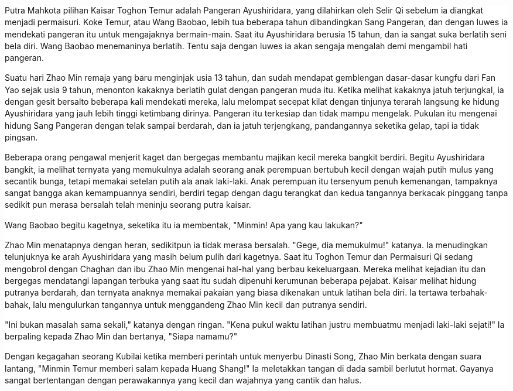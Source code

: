 [^empress-ki]: Nama ini adalah bahasa mandarin yang seharusnya diromanisasi menjadi Qi Huanghou (奇皇后), tetapi banyak artikel menggunakan Gi Huanghou untuk nama yang sama. Dalam Hangul adalah 기황후, Hanja 奇皇后. Nama aslinya adalah Ki Seung Nyang. Ia dilahirkan di Kerajaan Goryeo dan adalah keturunan bangsawan setempat, yang sempat menjadi tawanan perang Dinasti Yuan. Ia kemudian bekerja sebagai pelayan yang bertugas menyajikan teh di istana Dinasti Yuan, dan bertemu dengan Toghon Temur. 

Putra Mahkota pilihan Kaisar Toghon Temur adalah Pangeran Ayushiridara, yang dilahirkan oleh Selir Qi sebelum ia 
diangkat menjadi permaisuri. Koke Temur, atau Wang Baobao, lebih tua beberapa tahun dibandingkan Sang Pangeran, dan 
dengan luwes ia mendekati pangeran itu untuk mengajaknya bermain-main. Saat itu Ayushiridara berusia 15 tahun, dan
ia sangat suka berlatih seni bela diri. Wang Baobao menemaninya berlatih. Tentu saja dengan luwes ia akan sengaja 
mengalah demi mengambil hati pangeran. 

Suatu hari Zhao Min remaja yang baru menginjak usia 13 tahun, dan sudah mendapat gemblengan dasar-dasar kungfu dari 
Fan Yao sejak usia 9 tahun, menonton kakaknya berlatih gulat dengan pangeran muda itu. Ketika melihat kakaknya jatuh 
terjungkal, ia dengan gesit bersalto beberapa kali mendekati mereka, lalu melompat secepat kilat dengan tinjunya 
terarah langsung ke hidung Ayushiridara yang jauh lebih tinggi ketimbang dirinya. Pangeran itu terkesiap dan tidak 
mampu mengelak. Pukulan itu mengenai hidung Sang Pangeran dengan telak sampai berdarah, dan ia jatuh terjengkang, 
pandangannya seketika gelap, tapi ia tidak pingsan. 

Beberapa orang pengawal menjerit kaget dan bergegas membantu majikan kecil mereka bangkit berdiri. Begitu 
Ayushiridara bangkit, ia melihat ternyata yang memukulnya adalah seorang anak perempuan bertubuh kecil 
dengan wajah putih mulus yang secantik bunga, tetapi memakai setelan putih ala anak laki-laki. Anak perempuan
itu tersenyum penuh kemenangan, tampaknya sangat bangga akan kemampuannya sendiri, berdiri tegap dengan dagu
terangkat dan kedua tangannya berkacak pinggang tanpa sedikit pun merasa bersalah telah meninju seorang
putra kaisar.

Wang Baobao begitu kagetnya, seketika itu ia membentak, "Minmin! Apa yang kau lakukan?"

Zhao Min menatapnya dengan heran, sedikitpun ia tidak merasa bersalah. "Gege, dia memukulmu!" katanya. Ia menudingkan
telunjuknya ke arah Ayushiridara yang masih belum pulih dari kagetnya. Saat itu Toghon Temur dan Permaisuri Qi sedang 
mengobrol dengan Chaghan dan ibu Zhao Min mengenai hal-hal yang berbau kekeluargaan. Mereka melihat kejadian itu dan 
bergegas mendatangi lapangan terbuka yang saat itu sudah dipenuhi kerumunan beberapa pejabat. Kaisar melihat hidung 
putranya berdarah, dan ternyata anaknya memakai pakaian yang biasa dikenakan untuk latihan bela diri. Ia tertawa 
terbahak-bahak, lalu mengulurkan tangannya untuk menggandeng Zhao Min kecil dan putranya sendiri.

"Ini bukan masalah sama sekali," katanya dengan ringan. "Kena pukul waktu latihan justru membuatmu menjadi laki-laki
sejati!" Ia berpaling kepada Zhao Min dan bertanya, "Siapa namamu?"

Dengan kegagahan seorang Kubilai ketika memberi perintah untuk menyerbu Dinasti Song, Zhao Min berkata dengan suara
lantang, "Minmin Temur memberi salam kepada Huang Shang!" Ia meletakkan tangan di dada sambil berlutut hormat. Gayanya
sangat bertentangan dengan perawakannya yang kecil dan wajahnya yang cantik dan halus.


[^xu-shouhui]: Xu Shou Hui (徐寿辉) atau dikenal juga dengan nama Xu Zhenyi (徐真一 atau 徐真逸), adalah salah seorang pelopor Pemberontakan Ikat Kepala Merah, atau Hong Jin (红巾),
[^red-turban]: Pemberontakan Hong Tou Jin (红头巾) atau Hong Jin, adalah sebutan umum dalam sejarah untuk kelompok pemberontak di kalangan suku Han, yang melibatkan Chen Youliang dan Zhu Yuanzhang. Nama tersebut artinya adalah 'Ikat kepala merah', sesuai dengan ciri-ciri fisik yang mereka gunakan.
[^white-lotus]: Masyarakat Teratai Putih, atau Bai Lian She (白蓮社) adalah komunitas berbasis agama Buddha. Kelompok ini berpusat di Donglin Si (东林寺), atau Kuil Donglin, sekitar 20 km dari kota Jiujiang, propinsi Jiangxi. Ajaran mereka adalah cabang dari aliran Buddha Mahayana yang mereka sebut 'Tanah Murni'. Sasaran utamanya adalah meraih reinkarnasi di 'Tanah Murni' tersebut. Ajaran ini dipopulerkan oleh Biksu Huiyan dari Lu Shan, yang mendirikan Kuil Donglin pada tahun 386. Popularitas kuil mencapai puncaknya di era Dinasti Tang. 
[^luotian]: Luo Tian (羅田) di dunia modern adalah sebuah tempat di wilayah Hubei.
[^qizhou]: Qizhou (蘄州) adalah sebuah negara bagian, yang di jaman modern adalah sebuah tempat di wilayah Qichun, Hubei. Di jaman Dinasti Yuan dan Dinasti Ming wilayah ini adalah disebut Negara Bagian Qi, atau Qizhou Fu (蘄州路 atau 蘄州府). Qizhou Fu sebagai negara bagian eksis mulai dari abad ke-6 masehi hingga tahun 1912.
[^tianwan]: Tian Wan (天完) adalah sebuah negara yang didirikan oleh Xu Shouhui di dalam wilayah Dinasti Yuan dengan tujuan untuk menjadi tandingan mereka. Negara ini dideklarasikan sebagai sebuah kekaisaran (empire), tidak dimaksudkan menjadi negara bagian Dinasti Yuan. Nama Tian Wan ini sendiri secara literal berarti 'Akhir Hari'.
[^negara-song]: Song (宋) adalah nama awal yang digunakan oleh Xu Shouhui untuk negara yang baru didirikannya. Nama ini adalah nama dinasti yang berkuasa sebelum Dinasti Yuan didirikan oleh Kubilai Khan.
[^zhiping]: Zhi Ping (治平) adalah nama era untuk Xu Shouhui sebagai kaisar negara Tian Wan. Karakter Zhi (治) dalam nama itu bermakna 'memerintah' atau 'mengendalikan', atau 'mengatur'. Sedangkan karakter Ping (平) yang mengikutinya bermakna 'damai'.
[^caomuzi]: Cao Mu Zi (草木子). Karakter Zi (子) akan selalu berarti anak laki-laki. Sedangkan Cao Mu (草木) bisa diartikan 'tanaman', tetapi juga bisa bermakna literal 'rumput', karena Cao (草) berdiri sendiri adalah 'rumput', sedangkan Mu adalah kayu. Sepertinya istilah ini bermakna 'pemberontakan yang sedang tumbuh'.
[^eskatologi]: Dalam bahasa mandarin, ramalan itu adalah 天下大亂，彌勒下生，明王出世. 
[^huizong]: Kaisar Huizong dari Dinasti Song Utara (宋徽宗), atau Zhao Ji (趙佶). Ia dilahirkan pada tanggal 7 Juni 1082, di Bianliang, ibukota Dinasti Song. Kota ini di jaman yang lebih modern adalah Kaifeng, Henan. Ia meninggal pada tanggal 4 Juni 1135, di usia 52 tahun. Ia meninggal di Wuguocheng, Dinasti Jin. Di jaman modern tempat ini adalah Yilan, Heilongjiang. Kaisar Huizong secara _de facto_ adalah kaisar terakhir Dinasti Song Utara, tetapi karena ia sengaja mengundurkan diri ketika terjadi serbuan dari tentara Jin, lalu menyerahkan tahta kepada putranya, dan ia sendiri memilih posisi sebagai 'Taishang Huang', maka secara yuridis yang menjadi kaisar terakhir Dinasti Song Utara adalah Kaisar Qinzong, atau Zhao Huan.
[^chen-youliang]: Chen You Liang (陳友諒) dilahirkan pada tahun 1320, dan meninggal pada tanggal 3 Oktober 1363. Ia berasal dari keluarga nelayan di Mianyang (沔陽), di jaman modern adalah Hubei. Chen Youliang adalah tokoh sejarah nyata, ia memang bergabung dengan gerakan Pemberontak Hong Jin.
[^han-shantong]: Han Shan Tong (韓山童) adalah salah seorang pemberontak yang bersama-sama dengan Xu Shouhui memulai Pemberontakan Hong Jin. Ia juga adalah seorang tokoh sejarah nyata. Menurut [artikel di Wikipedia yang terkait dengan Han Shantong](https://en.wikipedia.org/wiki/Han_Shantong#Rebellion_leader's_career), ia juga mengklaim diri sebagai titisan dari Buddha Maitreyya,
[^dadou]: Dadou adalah ibukota utama Dinasti Yuan, di jaman modern kota ini adalah Beijing.
[^ruyang]: Ruyang Wang (汝陽王 atau 汝阳王) adalah gelar kebangsawanan yang diberikan kepada ayah Zhao Min. Karakter Wang (王) sebenarnya memang berarti 'raja', tetapi berbeda dengan 'Kaisar'. Raja di sini kurang lebih adalah setingkat Gubernur atau Kepala Daerah. Ruyang adalah nama sebuah wilayah di propinsi Henan, wilayah ini berada di bawah kekuasaan Luoyang.
[^khanbaliq]: Khanbaliq adalah nama ibukota Dinasti Yuan, Dadou, atau Beijing di dunia modern, dalam bahasa Mongolia. Artinya adalah 'Kota Para Khan'.
[^gelar-1]: Nama Zhao Min dalam bahasa Han adalah 趙敏. Karakter Shao (少) memiliki beberapa makna, salah satunya adalah 'kecil' atau 'muda'. Gelar Shaomin Junzhu (少敏君主) ini sebetulnya adalah gabungan sebuah nama panggilan 'Minmin Kecil' dan gelar kebangsawanan Junzhu (君主), yang memiliki otoritas atas sebuah wilayah. Dengan demikian Zhao Min sejak kecil telah menjadi seorang penguasa sebuah wilayah, meskipun berada di bawah komando ayahnya. Otoritas demikian tidak dimiliki oleh Koke Temur yang adalah kakak laki-lakinya. Gelar ini juga bisa kita tulis 'Jinzhu', yang tampak lebih sesuai dengan pengucapannya. Karena karakter Shao hampir sama pengucapannya dengan marga Zhao (趙) milik suku Han, ia kemudian memakai karakter ini sebagai pengganti marga untuk namanya dalam bahasa Han. Ini sebabnya kenapa ia selalu memperkenalkan diri sebagai Zhao Min.
[^pemanah-8]: Shen Jian Ba Xiong (神箭八雄), secara literal adalah 'Panah Dewa Delapan Pahlawan'.
[^fu]: Fu (府) salah satu Divisi Administratif dalam struktur pemerintahan Tiongkok kuno. 
[^darughachi]: Darughachi adalah sebutan bagi seorang pejabat di dalam struktur kepemimpinan Mongol yang bertanggung jawab atas pajak. Di bawah Dinasti Yuan yang didirikan Kubilai Khan, nama ini diganti menjadi Zhangguan. Jabatan ini sendiri biasanya dipegang oleh seorang Mongol di bawah Dinasti Yuan.
[^juren]: Juren adalah gelar yang diberikan kepada para pelajar yang lulus ujian negara di tingkat propinsi di dalam sistem Kekaisaran Tiongkok kuno. Ujian tingkat propinsi ini dikenal dengan nama Xiangshi. Gelar Juren ini lebih tinggi daripada Shengyuan, tetapi lebih rendah ketimbang Jinshi.
